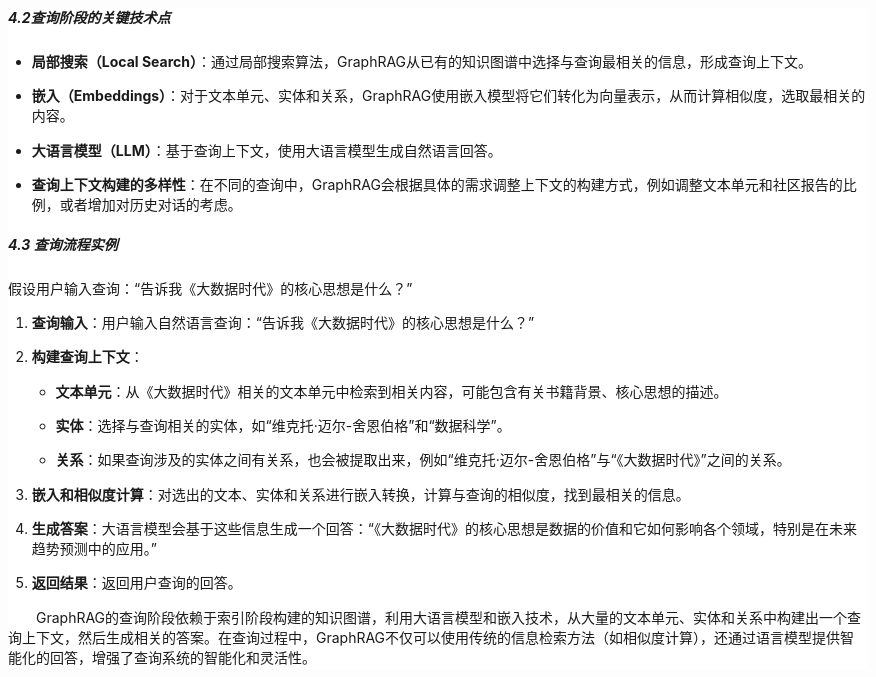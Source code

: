 ##### **4.2查询阶段的关键技术点**

* **局部搜索（Local Search）**：通过局部搜索算法，GraphRAG从已有的知识图谱中选择与查询最相关的信息，形成查询上下文。

* **嵌入（Embeddings）**：对于文本单元、实体和关系，GraphRAG使用嵌入模型将它们转化为向量表示，从而计算相似度，选取最相关的内容。

* **大语言模型（LLM）**：基于查询上下文，使用大语言模型生成自然语言回答。

* **查询上下文构建的多样性**：在不同的查询中，GraphRAG会根据具体的需求调整上下文的构建方式，例如调整文本单元和社区报告的比例，或者增加对历史对话的考虑。

##### **4.3 查询流程实例**

假设用户输入查询：“告诉我《大数据时代》的核心思想是什么？”

1. **查询输入**：用户输入自然语言查询：“告诉我《大数据时代》的核心思想是什么？”

2. **构建查询上下文**：

   * **文本单元**：从《大数据时代》相关的文本单元中检索到相关内容，可能包含有关书籍背景、核心思想的描述。

   * **实体**：选择与查询相关的实体，如“维克托·迈尔-舍恩伯格”和“数据科学”。

   * **关系**：如果查询涉及的实体之间有关系，也会被提取出来，例如“维克托·迈尔-舍恩伯格”与“《大数据时代》”之间的关系。

3. **嵌入和相似度计算**：对选出的文本、实体和关系进行嵌入转换，计算与查询的相似度，找到最相关的信息。

4. **生成答案**：大语言模型会基于这些信息生成一个回答：“《大数据时代》的核心思想是数据的价值和它如何影响各个领域，特别是在未来趋势预测中的应用。”

5. **返回结果**：返回用户查询的回答。

  GraphRAG的查询阶段依赖于索引阶段构建的知识图谱，利用大语言模型和嵌入技术，从大量的文本单元、实体和关系中构建出一个查询上下文，然后生成相关的答案。在查询过程中，GraphRAG不仅可以使用传统的信息检索方法（如相似度计算），还通过语言模型提供智能化的回答，增强了查询系统的智能化和灵活性。
